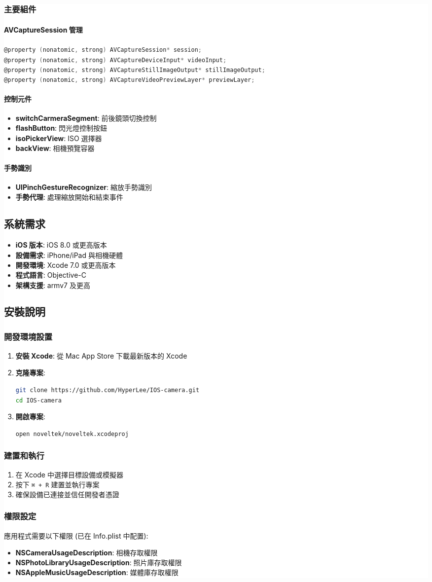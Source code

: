 ### 主要組件

#### AVCaptureSession 管理
```objective-c
@property (nonatomic, strong) AVCaptureSession* session;
@property (nonatomic, strong) AVCaptureDeviceInput* videoInput;
@property (nonatomic, strong) AVCaptureStillImageOutput* stillImageOutput;
@property (nonatomic, strong) AVCaptureVideoPreviewLayer* previewLayer;
```

#### 控制元件
- **switchCarmeraSegment**: 前後鏡頭切換控制
- **flashButton**: 閃光燈控制按鈕
- **isoPickerView**: ISO 選擇器
- **backView**: 相機預覽容器

#### 手勢識別
- **UIPinchGestureRecognizer**: 縮放手勢識別
- **手勢代理**: 處理縮放開始和結束事件

## 系統需求

- **iOS 版本**: iOS 8.0 或更高版本
- **設備需求**: iPhone/iPad 與相機硬體
- **開發環境**: Xcode 7.0 或更高版本
- **程式語言**: Objective-C
- **架構支援**: armv7 及更高

## 安裝說明

### 開發環境設置
1. **安裝 Xcode**: 從 Mac App Store 下載最新版本的 Xcode
2. **克隆專案**:
   ```bash
   git clone https://github.com/HyperLee/IOS-camera.git
   cd IOS-camera
   ```

3. **開啟專案**:
   ```bash
   open noveltek/noveltek.xcodeproj
   ```

### 建置和執行
1. 在 Xcode 中選擇目標設備或模擬器
2. 按下 `⌘ + R` 建置並執行專案
3. 確保設備已連接並信任開發者憑證

### 權限設定
應用程式需要以下權限 (已在 Info.plist 中配置):
- **NSCameraUsageDescription**: 相機存取權限
- **NSPhotoLibraryUsageDescription**: 照片庫存取權限
- **NSAppleMusicUsageDescription**: 媒體庫存取權限

